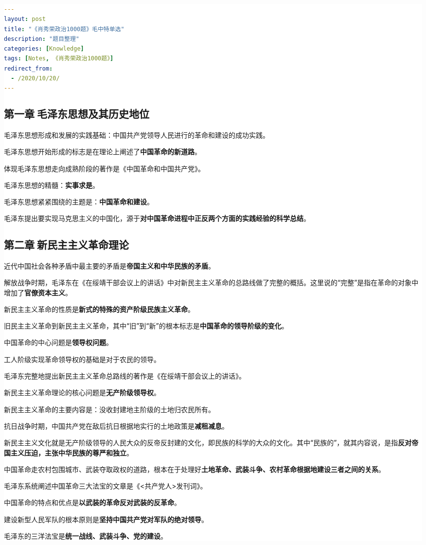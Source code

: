 ```yaml
---
layout: post
title: "《肖秀荣政治1000题》毛中特单选"
description: "题目整理"
categories: [Knowledge]
tags: [Notes, 《肖秀荣政治1000题》]
redirect_from:
  - /2020/10/20/
---
```


## 第一章 毛泽东思想及其历史地位

毛泽东思想形成和发展的实践基础：中国共产党领导人民进行的革命和建设的成功实践。

毛泽东思想开始形成的标志是在理论上阐述了**中国革命的新道路**。

体现毛泽东思想走向成熟阶段的著作是《中国革命和中国共产党》。

毛泽东思想的精髓：**实事求是**。

毛泽东思想紧紧围绕的主题是：**中国革命和建设**。

毛泽东提出要实现马克思主义的中国化，源于**对中国革命进程中正反两个方面的实践经验的科学总结**。

## 第二章 新民主主义革命理论

近代中国社会各种矛盾中最主要的矛盾是**帝国主义和中华民族的矛盾**。

解放战争时期，毛泽东在《在绥靖干部会议上的讲话》中对新民主主义革命的总路线做了完整的概括。这里说的“完整”是指在革命的对象中增加了**官僚资本主义**。

新民主主义革命的性质是**新式的特殊的资产阶级民族主义革命**。

旧民主主义革命到新民主主义革命，其中“旧”到“新”的根本标志是**中国革命的领导阶级的变化**。

中国革命的中心问题是**领导权问题**。

工人阶级实现革命领导权的基础是对于农民的领导。

毛泽东完整地提出新民主主义革命总路线的著作是《在绥靖干部会议上的讲话》。

新民主主义革命理论的核心问题是**无产阶级领导权**。

新民主主义革命的主要内容是：没收封建地主阶级的土地归农民所有。

抗日战争时期，中国共产党在敌后抗日根据地实行的土地政策是**减租减息**。

新民主主义文化就是无产阶级领导的人民大众的反帝反封建的文化，即民族的科学的大众的文化。其中“民族的”，就其内容说，是指**反对帝国主义压迫，主张中华民族的尊严和独立**。

中国革命走农村包围城市、武装夺取政权的道路，根本在于处理好**土地革命、武装斗争、农村革命根据地建设三者之间的关系**。

毛泽东系统阐述中国革命三大法宝的文章是《<共产党人>发刊词》。

中国革命的特点和优点是**以武装的革命反对武装的反革命**。

建设新型人民军队的根本原则是**坚持中国共产党对军队的绝对领导**。

毛泽东的三洋法宝是**统一战线、武装斗争、党的建设**。
